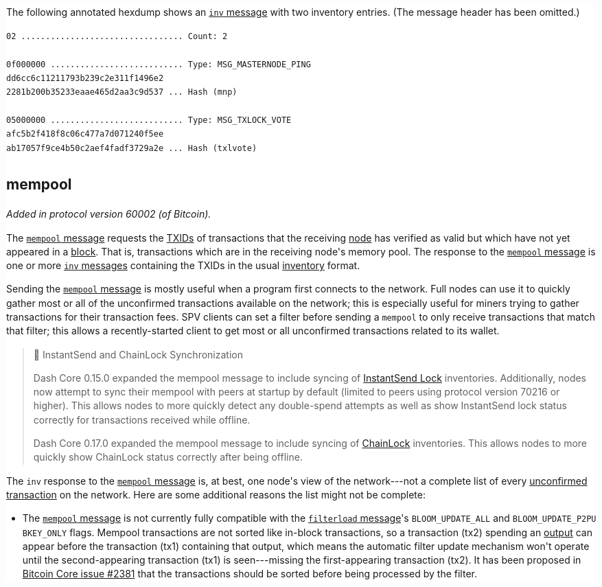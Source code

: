 The following annotated hexdump shows an [`inv` message](../reference/p2p-network-data-messages.md#inv) with two inventory entries.  (The message header has been omitted.)

``` text
02 ................................. Count: 2

0f000000 ........................... Type: MSG_MASTERNODE_PING
dd6cc6c11211793b239c2e311f1496e2
2281b200b35233eaae465d2aa3c9d537 ... Hash (mnp)

05000000 ........................... Type: MSG_TXLOCK_VOTE
afc5b2f418f8c06c477a7d071240f5ee
ab17057f9ce4b50c2aef4fadf3729a2e ... Hash (txlvote)
```

## mempool

*Added in protocol version 60002 (of Bitcoin).*

The [`mempool` message](../reference/p2p-network-data-messages.md#mempool) requests the [TXIDs](../resources/glossary.md#transaction-identifiers) of transactions that the receiving [node](../resources/glossary.md#node) has verified as valid but which have not yet appeared in a [block](../resources/glossary.md#block). That is, transactions which are in the receiving node's memory pool. The response to the [`mempool` message](../reference/p2p-network-data-messages.md#mempool) is one or more [`inv` messages](../reference/p2p-network-data-messages.md#inv) containing the TXIDs in the usual [inventory](../resources/glossary.md#inventory) format.

Sending the [`mempool` message](../reference/p2p-network-data-messages.md#mempool) is mostly useful when a program first connects to the network. Full nodes can use it to quickly gather most or all of the unconfirmed transactions available on the network; this is especially useful for miners trying to gather transactions for their transaction fees. SPV clients can set a filter before sending a `mempool` to only receive transactions that match that filter; this allows a recently-started client to get most or all unconfirmed transactions related to its wallet.

> 📘 InstantSend and ChainLock Synchronization
>
> Dash Core 0.15.0 expanded the mempool message to include syncing of [InstantSend Lock](../reference/p2p-network-instantsend-messages.md#islock) inventories. Additionally, nodes now attempt to sync their mempool with peers at startup by default (limited to peers using protocol version 70216 or higher). This allows nodes to more quickly detect any double-spend attempts as well as show InstantSend lock status correctly for transactions received while offline.
>
>Dash Core 0.17.0 expanded the mempool message to include syncing of [ChainLock](../reference/p2p-network-instantsend-messages.md#clsig) inventories. This allows nodes to more quickly show ChainLock status correctly after being offline.

The `inv` response to the [`mempool` message](../reference/p2p-network-data-messages.md#mempool) is, at best, one node's view of the network---not a complete list of every [unconfirmed transaction](../resources/glossary.md#unconfirmed-transaction) on the network. Here are some additional reasons the list might not be complete:

* The [`mempool` message](../reference/p2p-network-data-messages.md#mempool) is not currently fully compatible with the [`filterload` message](../reference/p2p-network-control-messages.md#filterload)'s `BLOOM_UPDATE_ALL` and `BLOOM_UPDATE_P2PUBKEY_ONLY` flags. Mempool transactions are not sorted like in-block transactions, so a transaction (tx2) spending an [output](../resources/glossary.md#output) can appear before the transaction (tx1) containing that output, which means the automatic filter update mechanism won't operate until the second-appearing transaction (tx1) is seen---missing the first-appearing transaction (tx2). It has been proposed in [Bitcoin Core issue #2381](https://github.com/bitcoin/bitcoin/issues/2381) that the transactions should be sorted before being processed by the filter.

